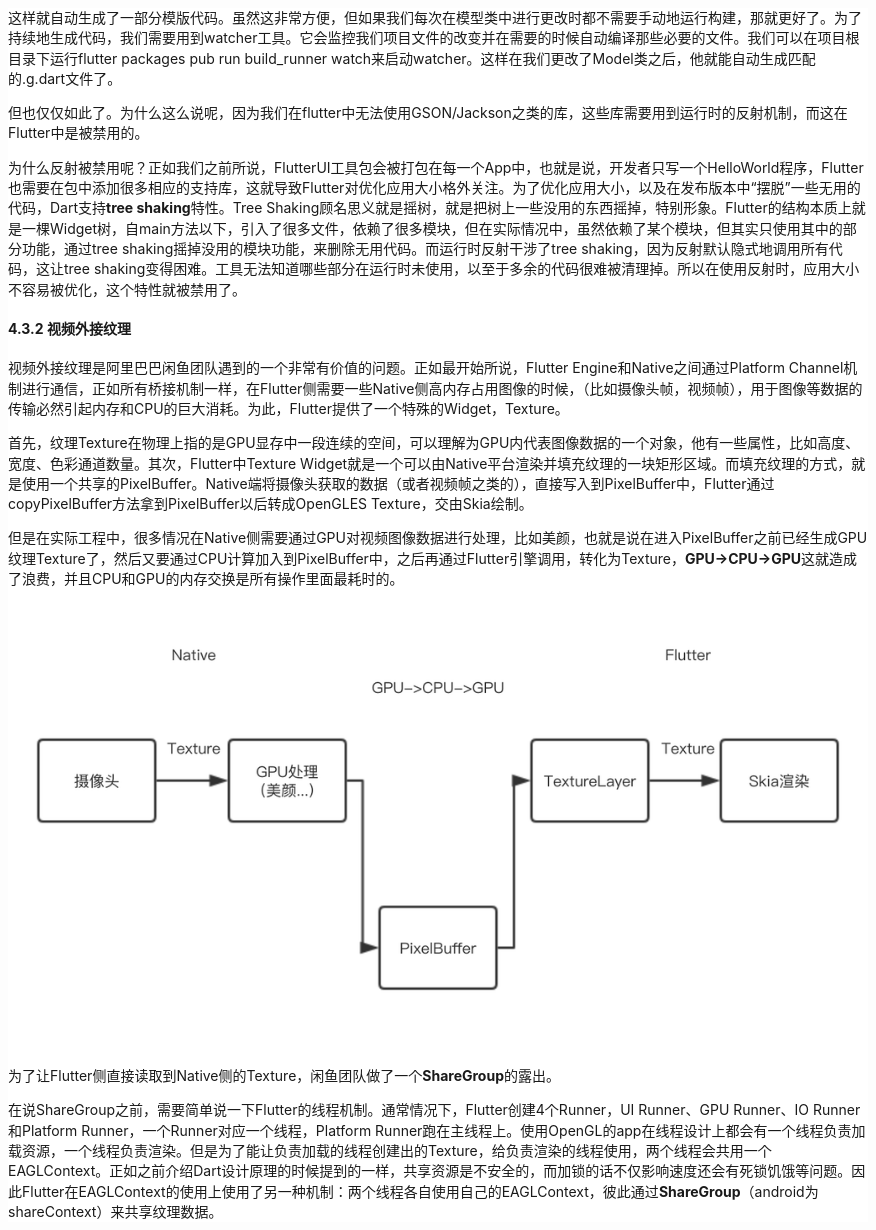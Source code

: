 这样就自动生成了一部分模版代码。虽然这非常方便，但如果我们每次在模型类中进行更改时都不需要手动地运行构建，那就更好了。为了持续地生成代码，我们需要用到watcher工具。它会监控我们项目文件的改变并在需要的时候自动编译那些必要的文件。我们可以在项目根目录下运行flutter packages pub run build_runner watch来启动watcher。这样在我们更改了Model类之后，他就能自动生成匹配的.g.dart文件了。

但也仅仅如此了。为什么这么说呢，因为我们在flutter中无法使用GSON/Jackson之类的库，这些库需要用到运行时的反射机制，而这在Flutter中是被禁用的。

为什么反射被禁用呢？正如我们之前所说，FlutterUI工具包会被打包在每一个App中，也就是说，开发者只写一个HelloWorld程序，Flutter也需要在包中添加很多相应的支持库，这就导致Flutter对优化应用大小格外关注。为了优化应用大小，以及在发布版本中“摆脱”一些无用的代码，Dart支持**tree shaking**特性。Tree Shaking顾名思义就是摇树，就是把树上一些没用的东西摇掉，特别形象。Flutter的结构本质上就是一棵Widget树，自main方法以下，引入了很多文件，依赖了很多模块，但在实际情况中，虽然依赖了某个模块，但其实只使用其中的部分功能，通过tree shaking摇掉没用的模块功能，来删除无用代码。而运行时反射干涉了tree shaking，因为反射默认隐式地调用所有代码，这让tree shaking变得困难。工具无法知道哪些部分在运行时未使用，以至于多余的代码很难被清理掉。所以在使用反射时，应用大小不容易被优化，这个特性就被禁用了。

#### 4.3.2 视频外接纹理

视频外接纹理是阿里巴巴闲鱼团队遇到的一个非常有价值的问题。正如最开始所说，Flutter Engine和Native之间通过Platform Channel机制进行通信，正如所有桥接机制一样，在Flutter侧需要一些Native侧高内存占用图像的时候，（比如摄像头帧，视频帧），用于图像等数据的传输必然引起内存和CPU的巨大消耗。为此，Flutter提供了一个特殊的Widget，Texture。

首先，纹理Texture在物理上指的是GPU显存中一段连续的空间，可以理解为GPU内代表图像数据的一个对象，他有一些属性，比如高度、宽度、色彩通道数量。其次，Flutter中Texture Widget就是一个可以由Native平台渲染并填充纹理的一块矩形区域。而填充纹理的方式，就是使用一个共享的PixelBuffer。Native端将摄像头获取的数据（或者视频帧之类的），直接写入到PixelBuffer中，Flutter通过copyPixelBuffer方法拿到PixelBuffer以后转成OpenGLES Texture，交由Skia绘制。

但是在实际工程中，很多情况在Native侧需要通过GPU对视频图像数据进行处理，比如美颜，也就是说在进入PixelBuffer之前已经生成GPU纹理Texture了，然后又要通过CPU计算加入到PixelBuffer中，之后再通过Flutter引擎调用，转化为Texture，**GPU->CPU->GPU**这就造成了浪费，并且CPU和GPU的内存交换是所有操作里面最耗时的。

![buffer](/img/in-post/flutter-note/buffer.png)

为了让Flutter侧直接读取到Native侧的Texture，闲鱼团队做了一个**ShareGroup**的露出。

在说ShareGroup之前，需要简单说一下Flutter的线程机制。通常情况下，Flutter创建4个Runner，UI Runner、GPU Runner、IO Runner和Platform Runner，一个Runner对应一个线程，Platform Runner跑在主线程上。使用OpenGL的app在线程设计上都会有一个线程负责加载资源，一个线程负责渲染。但是为了能让负责加载的线程创建出的Texture，给负责渲染的线程使用，两个线程会共用一个EAGLContext。正如之前介绍Dart设计原理的时候提到的一样，共享资源是不安全的，而加锁的话不仅影响速度还会有死锁饥饿等问题。因此Flutter在EAGLContext的使用上使用了另一种机制：两个线程各自使用自己的EAGLContext，彼此通过**ShareGroup**（android为shareContext）来共享纹理数据。
